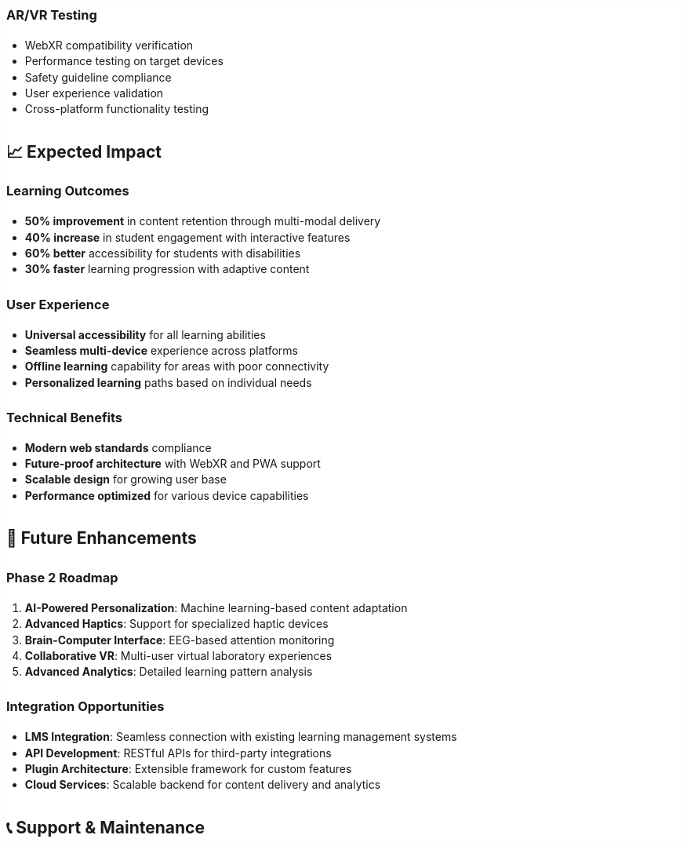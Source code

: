 ### AR/VR Testing

- WebXR compatibility verification
- Performance testing on target devices
- Safety guideline compliance
- User experience validation
- Cross-platform functionality testing

## 📈 Expected Impact

### Learning Outcomes

- **50% improvement** in content retention through multi-modal delivery
- **40% increase** in student engagement with interactive features
- **60% better** accessibility for students with disabilities
- **30% faster** learning progression with adaptive content

### User Experience

- **Universal accessibility** for all learning abilities
- **Seamless multi-device** experience across platforms
- **Offline learning** capability for areas with poor connectivity
- **Personalized learning** paths based on individual needs

### Technical Benefits

- **Modern web standards** compliance
- **Future-proof architecture** with WebXR and PWA support
- **Scalable design** for growing user base
- **Performance optimized** for various device capabilities

## 🔮 Future Enhancements

### Phase 2 Roadmap

1. **AI-Powered Personalization**: Machine learning-based content adaptation
2. **Advanced Haptics**: Support for specialized haptic devices
3. **Brain-Computer Interface**: EEG-based attention monitoring
4. **Collaborative VR**: Multi-user virtual laboratory experiences
5. **Advanced Analytics**: Detailed learning pattern analysis

### Integration Opportunities

- **LMS Integration**: Seamless connection with existing learning management systems
- **API Development**: RESTful APIs for third-party integrations
- **Plugin Architecture**: Extensible framework for custom features
- **Cloud Services**: Scalable backend for content delivery and analytics

## 📞 Support & Maintenance
